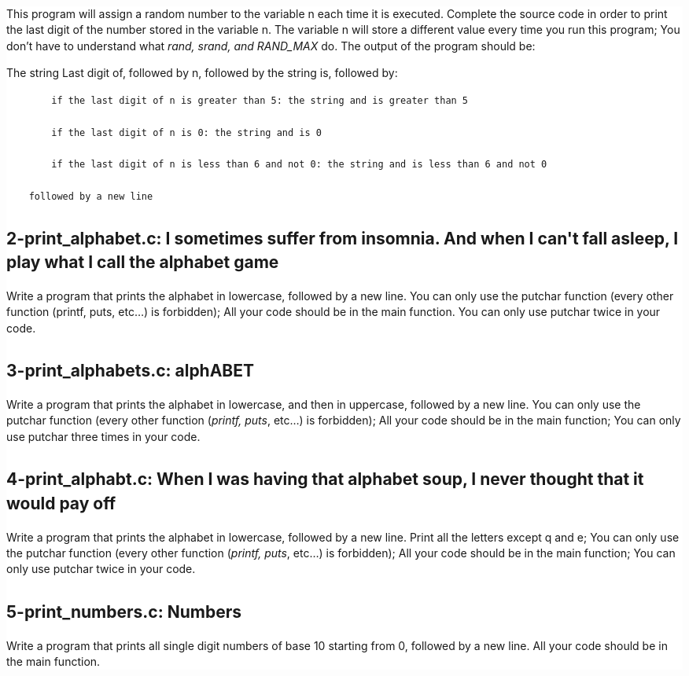 

This program will assign a random number to the variable n each time it is executed. Complete the source code in order to print the last digit of the number stored in the variable n. The variable n will store a different value every time you run this program; You don’t have to understand what *rand, srand, and RAND_MAX* do. The output of the program should be:



The string Last digit of, followed by n, followed by the string is, followed by:

            if the last digit of n is greater than 5: the string and is greater than 5

            if the last digit of n is 0: the string and is 0

            if the last digit of n is less than 6 and not 0: the string and is less than 6 and not 0

        followed by a new line



## 2-print_alphabet.c:  I sometimes suffer from insomnia. And when I can't fall asleep, I play what I call the alphabet game 



Write a program that prints the alphabet in lowercase, followed by a new line. You can only use the putchar function (every other function (printf, puts, etc…) is forbidden); All your code should be in the main function. You can only use putchar twice in your code.



## 3-print_alphabets.c:  alphABET 



Write a program that prints the alphabet in lowercase, and then in uppercase, followed by a new line. You can only use the putchar function (every other function (*printf, puts*, etc…) is forbidden); All your code should be in the main function; You can only use putchar three times in your code.



## 4-print_alphabt.c: When I was having that alphabet soup, I never thought that it would pay off 



Write a program that prints the alphabet in lowercase, followed by a new line. Print all the letters except q and e; You can only use the putchar function (every other function (*printf, puts*, etc…) is forbidden); All your code should be in the main function; You can only use putchar twice in your code.



## 5-print_numbers.c: Numbers 



Write a program that prints all single digit numbers of base 10 starting from 0, followed by a new line. All your code should be in the main function.
